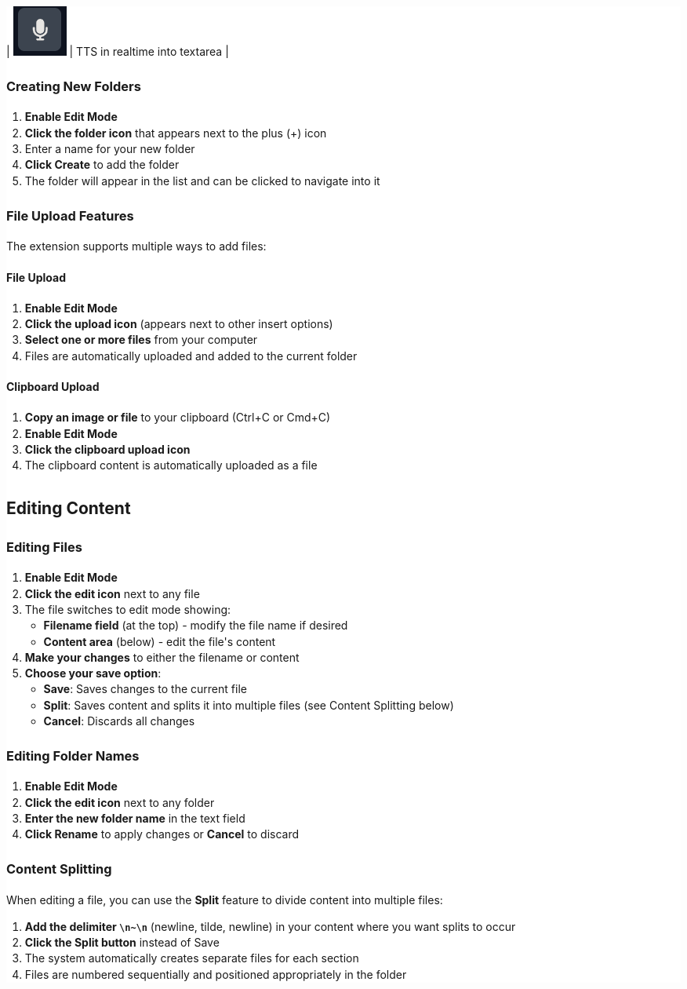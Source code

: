 | <img src='img/edit-buttons/microphone.png'> | TTS in realtime into textarea |


### Creating New Folders
1. **Enable Edit Mode**
2. **Click the folder icon** that appears next to the plus (+) icon
3. Enter a name for your new folder
4. **Click Create** to add the folder
5. The folder will appear in the list and can be clicked to navigate into it

### File Upload Features
The extension supports multiple ways to add files:

#### File Upload
1. **Enable Edit Mode**
2. **Click the upload icon** (appears next to other insert options)
3. **Select one or more files** from your computer
4. Files are automatically uploaded and added to the current folder

#### Clipboard Upload
1. **Copy an image or file** to your clipboard (Ctrl+C or Cmd+C)
2. **Enable Edit Mode**
3. **Click the clipboard upload icon**
4. The clipboard content is automatically uploaded as a file

## Editing Content

### Editing Files
1. **Enable Edit Mode**
2. **Click the edit icon** next to any file
3. The file switches to edit mode showing:
   - **Filename field** (at the top) - modify the file name if desired
   - **Content area** (below) - edit the file's content
4. **Make your changes** to either the filename or content
5. **Choose your save option**:
   - **Save**: Saves changes to the current file
   - **Split**: Saves content and splits it into multiple files (see Content Splitting below)
   - **Cancel**: Discards all changes

### Editing Folder Names
1. **Enable Edit Mode**
2. **Click the edit icon** next to any folder
3. **Enter the new folder name** in the text field
4. **Click Rename** to apply changes or **Cancel** to discard

### Content Splitting
When editing a file, you can use the **Split** feature to divide content into multiple files:
1. **Add the delimiter `\n~\n`** (newline, tilde, newline) in your content where you want splits to occur
2. **Click the Split button** instead of Save
3. The system automatically creates separate files for each section
4. Files are numbered sequentially and positioned appropriately in the folder
